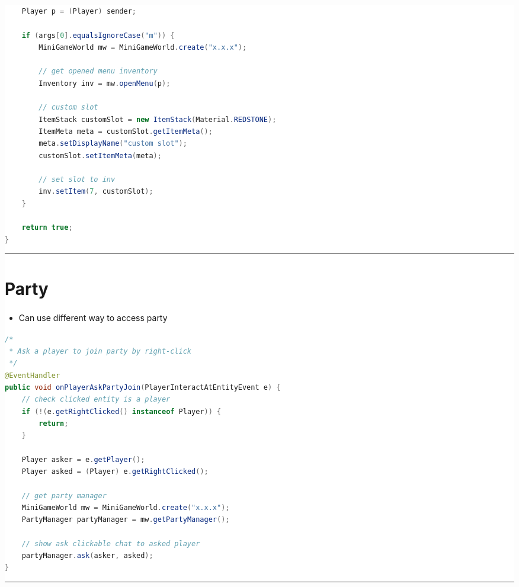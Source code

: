 ```java
	Player p = (Player) sender;

	if (args[0].equalsIgnoreCase("m")) {
		MiniGameWorld mw = MiniGameWorld.create("x.x.x");

		// get opened menu inventory
		Inventory inv = mw.openMenu(p);

		// custom slot
		ItemStack customSlot = new ItemStack(Material.REDSTONE);
		ItemMeta meta = customSlot.getItemMeta();
		meta.setDisplayName("custom slot");
		customSlot.setItemMeta(meta);

		// set slot to inv
		inv.setItem(7, customSlot);
	}

	return true;
}
```
---

# Party
- Can use different way to access party
```java
/*
 * Ask a player to join party by right-click	
 */
@EventHandler
public void onPlayerAskPartyJoin(PlayerInteractAtEntityEvent e) {
	// check clicked entity is a player
	if (!(e.getRightClicked() instanceof Player)) {
		return;
	}

	Player asker = e.getPlayer();
	Player asked = (Player) e.getRightClicked();

	// get party manager
	MiniGameWorld mw = MiniGameWorld.create("x.x.x");
	PartyManager partyManager = mw.getPartyManager();

	// show ask clickable chat to asked player
	partyManager.ask(asker, asked);
}
```

---


[MiniGameWorld-Reward]: https://github.com/MiniGameWorlds/MiniGameWorld-Reward
[MiniGameWorld-Rank]: https://github.com/MiniGameWorlds/MiniGameWorld-Rank
[MiniGameWorld-Controller]: https://github.com/MiniGameWorlds/MiniGameWorld-Controller